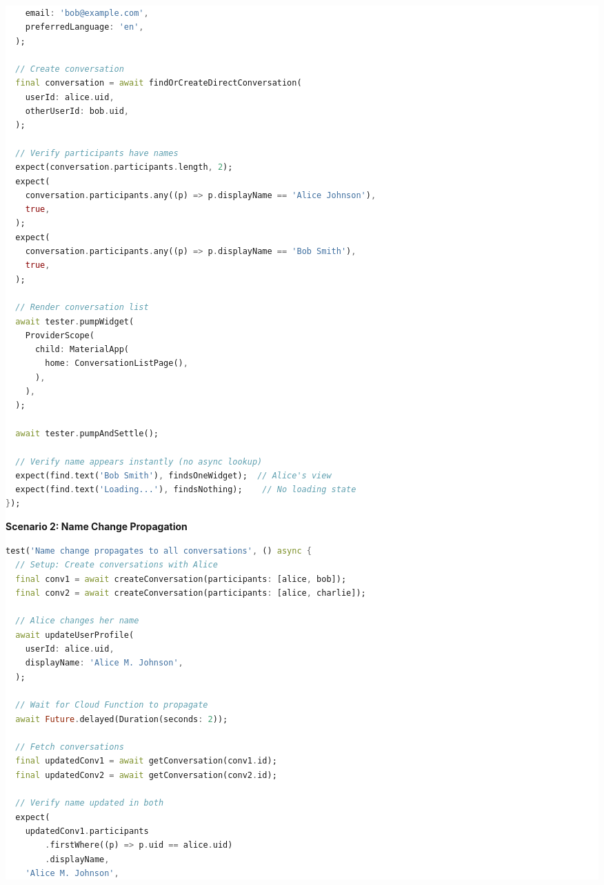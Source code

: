 ```dart
    email: 'bob@example.com',
    preferredLanguage: 'en',
  );

  // Create conversation
  final conversation = await findOrCreateDirectConversation(
    userId: alice.uid,
    otherUserId: bob.uid,
  );

  // Verify participants have names
  expect(conversation.participants.length, 2);
  expect(
    conversation.participants.any((p) => p.displayName == 'Alice Johnson'),
    true,
  );
  expect(
    conversation.participants.any((p) => p.displayName == 'Bob Smith'),
    true,
  );

  // Render conversation list
  await tester.pumpWidget(
    ProviderScope(
      child: MaterialApp(
        home: ConversationListPage(),
      ),
    ),
  );

  await tester.pumpAndSettle();

  // Verify name appears instantly (no async lookup)
  expect(find.text('Bob Smith'), findsOneWidget);  // Alice's view
  expect(find.text('Loading...'), findsNothing);    // No loading state
});
```

**Scenario 2: Name Change Propagation**
```dart
test('Name change propagates to all conversations', () async {
  // Setup: Create conversations with Alice
  final conv1 = await createConversation(participants: [alice, bob]);
  final conv2 = await createConversation(participants: [alice, charlie]);

  // Alice changes her name
  await updateUserProfile(
    userId: alice.uid,
    displayName: 'Alice M. Johnson',
  );

  // Wait for Cloud Function to propagate
  await Future.delayed(Duration(seconds: 2));

  // Fetch conversations
  final updatedConv1 = await getConversation(conv1.id);
  final updatedConv2 = await getConversation(conv2.id);

  // Verify name updated in both
  expect(
    updatedConv1.participants
        .firstWhere((p) => p.uid == alice.uid)
        .displayName,
    'Alice M. Johnson',
```